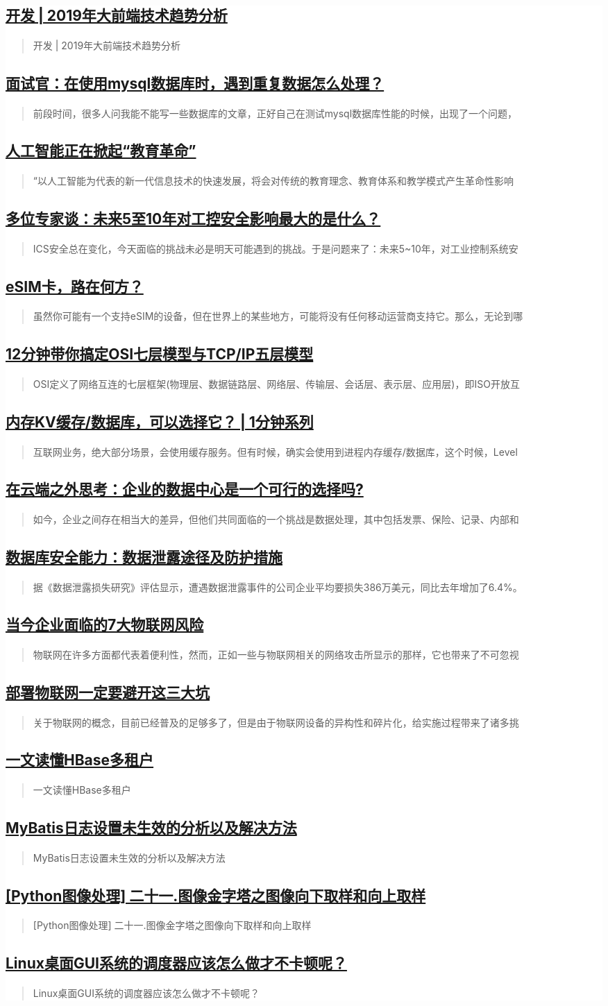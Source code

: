  ## [开发 | 2019年大前端技术趋势分析](http://developer.51cto.com/art/201908/600825.htm)
 > 开发 | 2019年大前端技术趋势分析
 ## [面试官：在使用mysql数据库时，遇到重复数据怎么处理？](http://database.51cto.com/art/201908/600882.htm)
 > 前段时间，很多人问我能不能写一些数据库的文章，正好自己在测试mysql数据库性能的时候，出现了一个问题，
 ## [人工智能正在掀起“教育革命”](http://ai.51cto.com/art/201908/600883.htm)
 > “以人工智能为代表的新一代信息技术的快速发展，将会对传统的教育理念、教育体系和教学模式产生革命性影响
 ## [多位专家谈：未来5至10年对工控安全影响最大的是什么？](http://zhuanlan.51cto.com/art/201908/600881.htm)
 > ICS安全总在变化，今天面临的挑战未必是明天可能遇到的挑战。于是问题来了：未来5~10年，对工业控制系统安
 ## [eSIM卡，路在何方？](http://network.51cto.com/art/201908/600880.htm)
 > 虽然你可能有一个支持eSIM的设备，但在世界上的某些地方，可能将没有任何移动运营商支持它。那么，无论到哪
 ## [12分钟带你搞定OSI七层模型与TCP/IP五层模型](http://network.51cto.com/art/201908/600879.htm)
 > OSI定义了网络互连的七层框架(物理层、数据链路层、网络层、传输层、会话层、表示层、应用层)，即ISO开放互
 ## [内存KV缓存/数据库，可以选择它？ | 1分钟系列](http://zhuanlan.51cto.com/art/201908/600878.htm)
 > 互联网业务，绝大部分场景，会使用缓存服务。但有时候，确实会使用到进程内存缓存/数据库，这个时候，Level
 ## [在云端之外思考：企业的数据中心是一个可行的选择吗?](http://network.51cto.com/art/201908/600877.htm)
 > 如今，企业之间存在相当大的差异，但他们共同面临的一个挑战是数据处理，其中包括发票、保险、记录、内部和
 ## [数据库安全能力：数据泄露途径及防护措施](http://netsecurity.51cto.com/art/201908/600876.htm)
 > 据《数据泄露损失研究》评估显示，遭遇数据泄露事件的公司企业平均要损失386万美元，同比去年增加了6.4%。
 ## [当今企业面临的7大物联网风险](http://iot.51cto.com/art/201908/600875.htm)
 > 物联网在许多方面都代表着便利性，然而，正如一些与物联网相关的网络攻击所显示的那样，它也带来了不可忽视
 ## [部署物联网一定要避开这三大坑](http://iot.51cto.com/art/201908/600874.htm)
 > 关于物联网的概念，目前已经普及的足够多了，但是由于物联网设备的异构性和碎片化，给实施过程带来了诸多挑
 ## [一文读懂HBase多租户](https://blog.csdn.net/pengzhouzhou/article/details/91349835)
 > 一文读懂HBase多租户
 ## [MyBatis日志设置未生效的分析以及解决方法](https://blog.csdn.net/long9870/article/details/95640699)
 > MyBatis日志设置未生效的分析以及解决方法
 ## [\[Python图像处理\] 二十一.图像金字塔之图像向下取样和向上取样](https://blog.csdn.net/Eastmount/article/details/89341077)
 > \[Python图像处理\] 二十一.图像金字塔之图像向下取样和向上取样
 ## [Linux桌面GUI系统的调度器应该怎么做才不卡顿呢？](https://blog.csdn.net/dog250/article/details/96500186)
 > Linux桌面GUI系统的调度器应该怎么做才不卡顿呢？